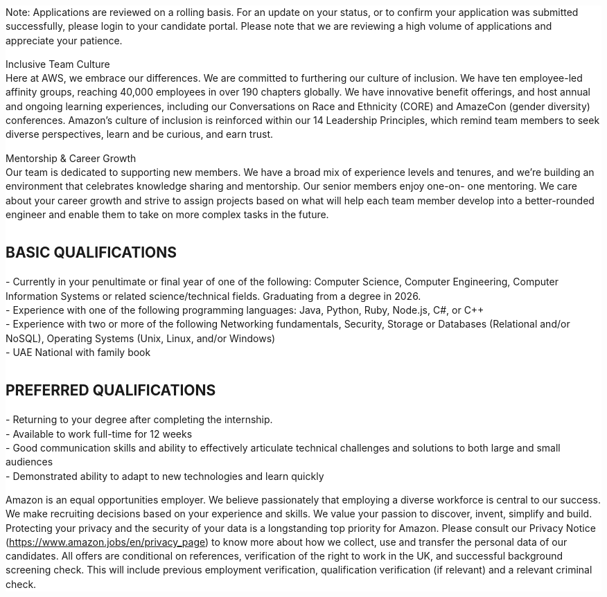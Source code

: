 Note: Applications are reviewed on a rolling basis. For an update on your
status, or to confirm your application was submitted successfully, please
login to your candidate portal. Please note that we are reviewing a high
volume of applications and appreciate your patience.  
  
  
Inclusive Team Culture  
Here at AWS, we embrace our differences. We are committed to furthering our
culture of inclusion. We have ten employee-led affinity groups, reaching
40,000 employees in over 190 chapters globally. We have innovative benefit
offerings, and host annual and ongoing learning experiences, including our
Conversations on Race and Ethnicity (CORE) and AmazeCon (gender diversity)
conferences. Amazon’s culture of inclusion is reinforced within our 14
Leadership Principles, which remind team members to seek diverse perspectives,
learn and be curious, and earn trust.  
  
Mentorship & Career Growth  
Our team is dedicated to supporting new members. We have a broad mix of
experience levels and tenures, and we’re building an environment that
celebrates knowledge sharing and mentorship. Our senior members enjoy one-on-
one mentoring. We care about your career growth and strive to assign projects
based on what will help each team member develop into a better-rounded
engineer and enable them to take on more complex tasks in the future.  
  

## BASIC QUALIFICATIONS

\- Currently in your penultimate or final year of one of the following:
Computer Science, Computer Engineering, Computer Information Systems or
related science/technical fields. Graduating from a degree in 2026.  
\- Experience with one of the following programming languages: Java, Python,
Ruby, Node.js, C#, or C++  
\- Experience with two or more of the following Networking fundamentals,
Security, Storage or Databases (Relational and/or NoSQL), Operating Systems
(Unix, Linux, and/or Windows)  
\- UAE National with family book  

## PREFERRED QUALIFICATIONS

\- Returning to your degree after completing the internship.  
\- Available to work full-time for 12 weeks  
\- Good communication skills and ability to effectively articulate technical
challenges and solutions to both large and small audiences  
\- Demonstrated ability to adapt to new technologies and learn quickly  
  
  
Amazon is an equal opportunities employer. We believe passionately that
employing a diverse workforce is central to our success. We make recruiting
decisions based on your experience and skills. We value your passion to
discover, invent, simplify and build. Protecting your privacy and the security
of your data is a longstanding top priority for Amazon. Please consult our
Privacy Notice (<https://www.amazon.jobs/en/privacy_page>) to know more about
how we collect, use and transfer the personal data of our candidates. All
offers are conditional on references, verification of the right to work in the
UK, and successful background screening check. This will include previous
employment verification, qualification verification (if relevant) and a
relevant criminal check.  
  